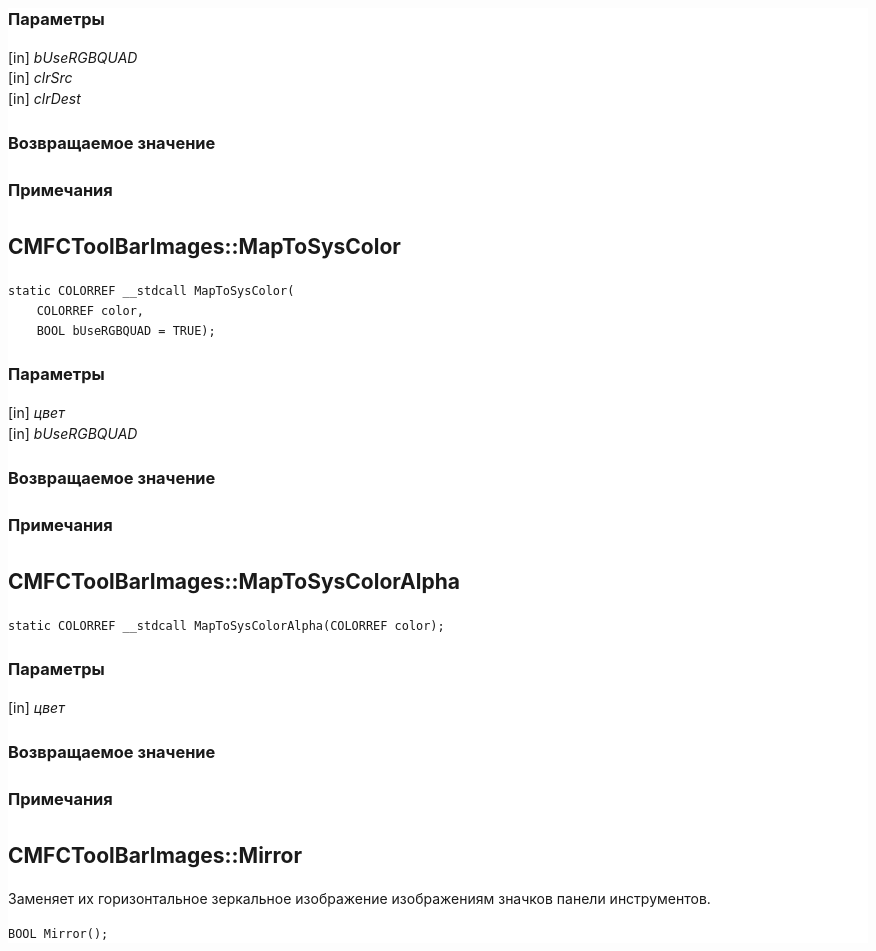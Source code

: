 ### <a name="parameters"></a>Параметры

[in] *bUseRGBQUAD*<br/>
[in] *clrSrc*<br/>
[in] *clrDest*<br/>

### <a name="return-value"></a>Возвращаемое значение

### <a name="remarks"></a>Примечания

##  <a name="maptosyscolor"></a>  CMFCToolBarImages::MapToSysColor

```
static COLORREF __stdcall MapToSysColor(
    COLORREF color,
    BOOL bUseRGBQUAD = TRUE);
```

### <a name="parameters"></a>Параметры

[in] *цвет*<br/>
[in] *bUseRGBQUAD*<br/>

### <a name="return-value"></a>Возвращаемое значение

### <a name="remarks"></a>Примечания

##  <a name="maptosyscoloralpha"></a>  CMFCToolBarImages::MapToSysColorAlpha

```
static COLORREF __stdcall MapToSysColorAlpha(COLORREF color);
```

### <a name="parameters"></a>Параметры

[in] *цвет*<br/>

### <a name="return-value"></a>Возвращаемое значение

### <a name="remarks"></a>Примечания

##  <a name="mirror"></a>  CMFCToolBarImages::Mirror

Заменяет их горизонтальное зеркальное изображение изображениям значков панели инструментов.

```
BOOL Mirror();
```
